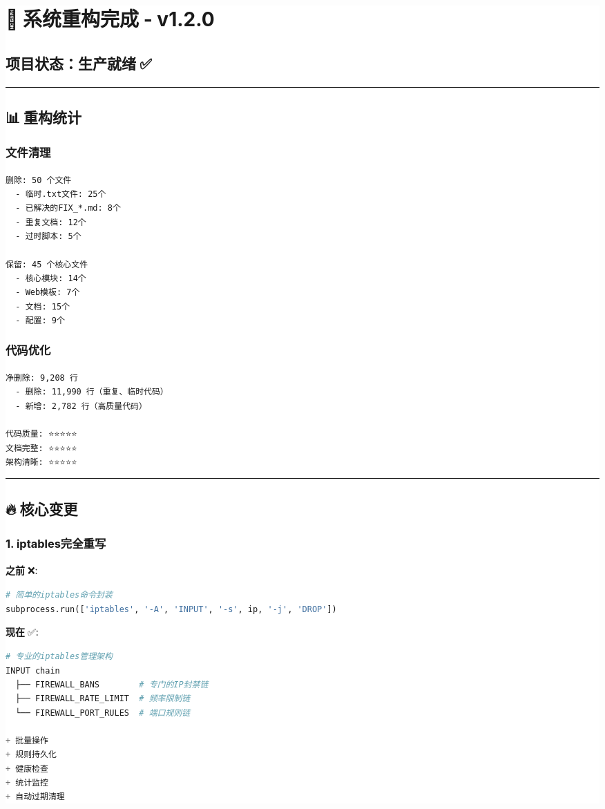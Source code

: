 # 🎉 系统重构完成 - v1.2.0

## 项目状态：生产就绪 ✅

---

## 📊 重构统计

### 文件清理
```
删除: 50 个文件
  - 临时.txt文件: 25个
  - 已解决的FIX_*.md: 8个
  - 重复文档: 12个
  - 过时脚本: 5个

保留: 45 个核心文件
  - 核心模块: 14个
  - Web模板: 7个
  - 文档: 15个
  - 配置: 9个
```

### 代码优化
```
净删除: 9,208 行
  - 删除: 11,990 行（重复、临时代码）
  - 新增: 2,782 行（高质量代码）
  
代码质量: ⭐⭐⭐⭐⭐
文档完整: ⭐⭐⭐⭐⭐
架构清晰: ⭐⭐⭐⭐⭐
```

---

## 🔥 核心变更

### 1. iptables完全重写

**之前** ❌:
```python
# 简单的iptables命令封装
subprocess.run(['iptables', '-A', 'INPUT', '-s', ip, '-j', 'DROP'])
```

**现在** ✅:
```python
# 专业的iptables管理架构
INPUT chain
  ├── FIREWALL_BANS        # 专门的IP封禁链
  ├── FIREWALL_RATE_LIMIT  # 频率限制链
  └── FIREWALL_PORT_RULES  # 端口规则链
  
+ 批量操作
+ 规则持久化
+ 健康检查
+ 统计监控
+ 自动过期清理
```
